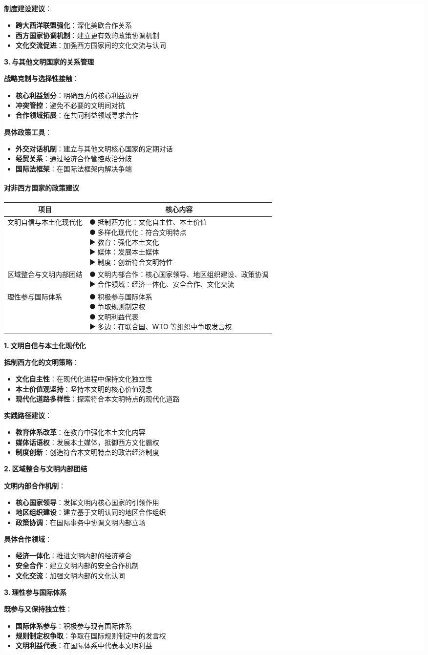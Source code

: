**制度建设建议**：
- **跨大西洋联盟强化**：深化美欧合作关系
- **西方国家协调机制**：建立更有效的政策协调机制
- **文化交流促进**：加强西方国家间的文化交流与认同

**3. 与其他文明国家的关系管理**

**战略克制与选择性接触**：
- **核心利益划分**：明确西方的核心利益边界
- **冲突管控**：避免不必要的文明间对抗
- **合作领域拓展**：在共同利益领域寻求合作

**具体政策工具**：
- **外交对话机制**：建立与其他文明核心国家的定期对话
- **经贸关系**：通过经济合作管控政治分歧
- **国际法框架**：在国际法框架内解决争端

#### 对非西方国家的政策建议

| 项目          | 核心内容                                                                                 |
| ----------- | ------------------------------------------------------------------------------------ |
| 文明自信与本土化现代化 | ● 抵制西方化：文化自主性、本土价值<br>● 多样化现代化：符合文明特点<br>▶ 教育：强化本土文化<br>▶ 媒体：发展本土媒体<br>▶ 制度：创新符合文明特性 |
| 区域整合与文明内部团结 | ● 文明内部合作：核心国家领导、地区组织建设、政策协调<br>▶ 合作领域：经济一体化、安全合作、文化交流                                |
| 理性参与国际体系    | ● 积极参与国际体系<br>● 争取规则制定权<br>● 文明利益代表<br>▶ 多边：在联合国、WTO 等组织中争取发言权                       |


**1. 文明自信与本土化现代化**

**抵制西方化的文明策略**：
- **文化自主性**：在现代化进程中保持文化独立性
- **本土价值观坚持**：坚持本文明的核心价值观念
- **现代化道路多样性**：探索符合本文明特点的现代化道路

**实践路径建议**：
- **教育体系改革**：在教育中强化本土文化内容
- **媒体话语权**：发展本土媒体，抵御西方文化霸权
- **制度创新**：创造符合本文明特点的政治经济制度

**2. 区域整合与文明内部团结**

**文明内部合作机制**：
- **核心国家领导**：发挥文明内核心国家的引领作用
- **地区组织建设**：建立基于文明认同的地区合作组织
- **政策协调**：在国际事务中协调文明内部立场

**具体合作领域**：
- **经济一体化**：推进文明内部的经济整合
- **安全合作**：建立文明内部的安全合作机制
- **文化交流**：加强文明内部的文化认同

**3. 理性参与国际体系**

**既参与又保持独立性**：
- **国际体系参与**：积极参与现有国际体系
- **规则制定权争取**：争取在国际规则制定中的发言权
- **文明利益代表**：在国际体系中代表本文明利益
